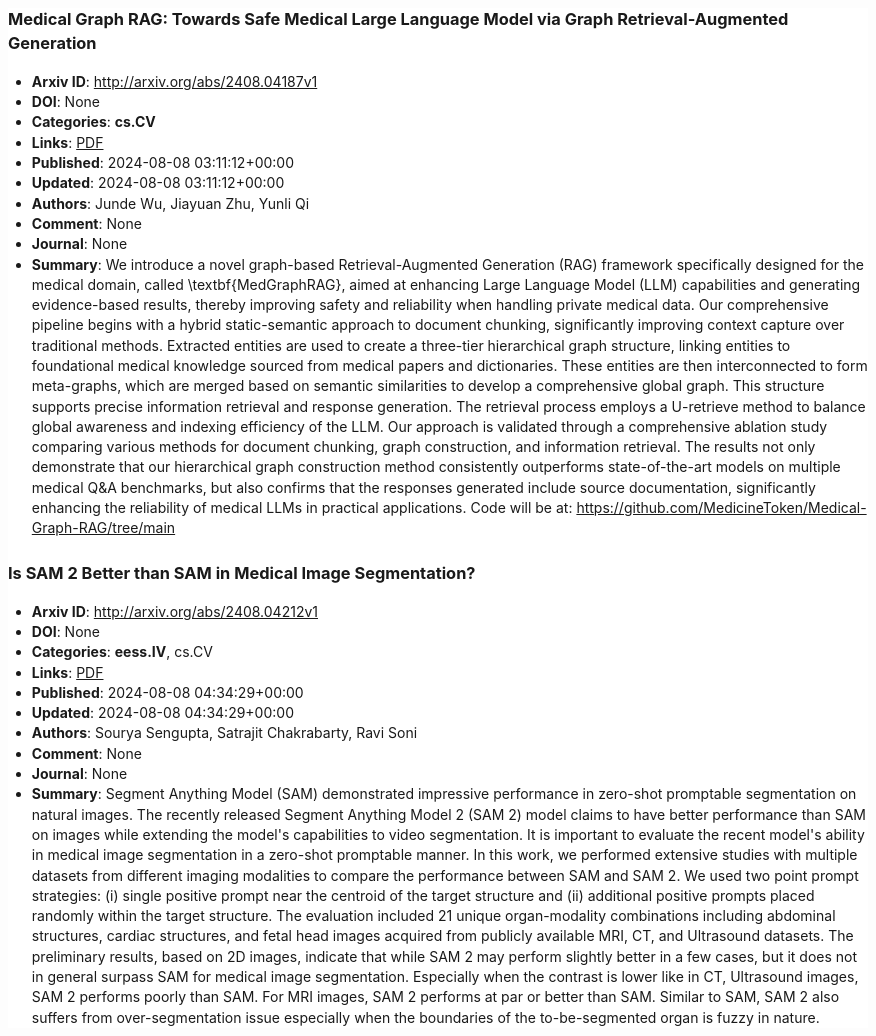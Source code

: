

### Medical Graph RAG: Towards Safe Medical Large Language Model via Graph Retrieval-Augmented Generation
- **Arxiv ID**: http://arxiv.org/abs/2408.04187v1
- **DOI**: None
- **Categories**: **cs.CV**
- **Links**: [PDF](http://arxiv.org/pdf/2408.04187v1)
- **Published**: 2024-08-08 03:11:12+00:00
- **Updated**: 2024-08-08 03:11:12+00:00
- **Authors**: Junde Wu, Jiayuan Zhu, Yunli Qi
- **Comment**: None
- **Journal**: None
- **Summary**: We introduce a novel graph-based Retrieval-Augmented Generation (RAG) framework specifically designed for the medical domain, called \textbf{MedGraphRAG}, aimed at enhancing Large Language Model (LLM) capabilities and generating evidence-based results, thereby improving safety and reliability when handling private medical data. Our comprehensive pipeline begins with a hybrid static-semantic approach to document chunking, significantly improving context capture over traditional methods. Extracted entities are used to create a three-tier hierarchical graph structure, linking entities to foundational medical knowledge sourced from medical papers and dictionaries. These entities are then interconnected to form meta-graphs, which are merged based on semantic similarities to develop a comprehensive global graph. This structure supports precise information retrieval and response generation. The retrieval process employs a U-retrieve method to balance global awareness and indexing efficiency of the LLM. Our approach is validated through a comprehensive ablation study comparing various methods for document chunking, graph construction, and information retrieval. The results not only demonstrate that our hierarchical graph construction method consistently outperforms state-of-the-art models on multiple medical Q\&A benchmarks, but also confirms that the responses generated include source documentation, significantly enhancing the reliability of medical LLMs in practical applications. Code will be at: https://github.com/MedicineToken/Medical-Graph-RAG/tree/main



### Is SAM 2 Better than SAM in Medical Image Segmentation?
- **Arxiv ID**: http://arxiv.org/abs/2408.04212v1
- **DOI**: None
- **Categories**: **eess.IV**, cs.CV
- **Links**: [PDF](http://arxiv.org/pdf/2408.04212v1)
- **Published**: 2024-08-08 04:34:29+00:00
- **Updated**: 2024-08-08 04:34:29+00:00
- **Authors**: Sourya Sengupta, Satrajit Chakrabarty, Ravi Soni
- **Comment**: None
- **Journal**: None
- **Summary**: Segment Anything Model (SAM) demonstrated impressive performance in zero-shot promptable segmentation on natural images. The recently released Segment Anything Model 2 (SAM 2) model claims to have better performance than SAM on images while extending the model's capabilities to video segmentation. It is important to evaluate the recent model's ability in medical image segmentation in a zero-shot promptable manner. In this work, we performed extensive studies with multiple datasets from different imaging modalities to compare the performance between SAM and SAM 2. We used two point prompt strategies: (i) single positive prompt near the centroid of the target structure and (ii) additional positive prompts placed randomly within the target structure. The evaluation included 21 unique organ-modality combinations including abdominal structures, cardiac structures, and fetal head images acquired from publicly available MRI, CT, and Ultrasound datasets. The preliminary results, based on 2D images, indicate that while SAM 2 may perform slightly better in a few cases, but it does not in general surpass SAM for medical image segmentation. Especially when the contrast is lower like in CT, Ultrasound images, SAM 2 performs poorly than SAM. For MRI images, SAM 2 performs at par or better than SAM. Similar to SAM, SAM 2 also suffers from over-segmentation issue especially when the boundaries of the to-be-segmented organ is fuzzy in nature.
